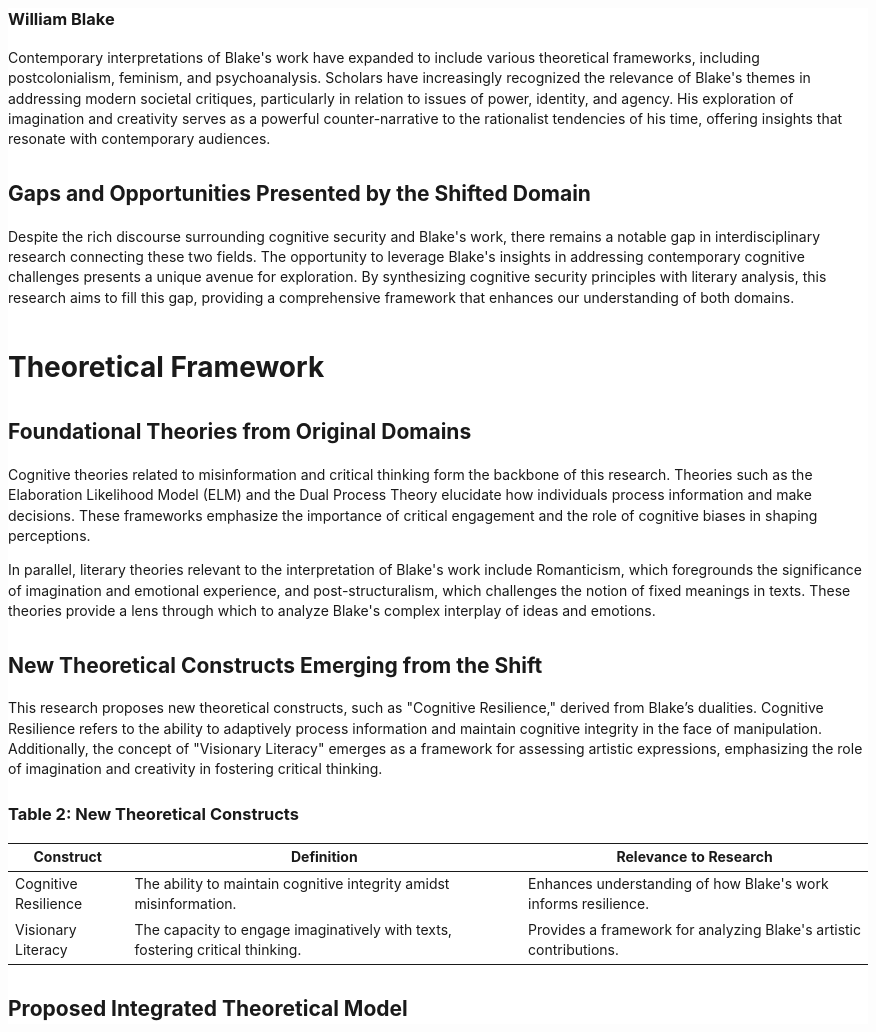 ### William Blake

Contemporary interpretations of Blake's work have expanded to include various theoretical frameworks, including postcolonialism, feminism, and psychoanalysis. Scholars have increasingly recognized the relevance of Blake's themes in addressing modern societal critiques, particularly in relation to issues of power, identity, and agency. His exploration of imagination and creativity serves as a powerful counter-narrative to the rationalist tendencies of his time, offering insights that resonate with contemporary audiences.

## Gaps and Opportunities Presented by the Shifted Domain

Despite the rich discourse surrounding cognitive security and Blake's work, there remains a notable gap in interdisciplinary research connecting these two fields. The opportunity to leverage Blake's insights in addressing contemporary cognitive challenges presents a unique avenue for exploration. By synthesizing cognitive security principles with literary analysis, this research aims to fill this gap, providing a comprehensive framework that enhances our understanding of both domains.

# Theoretical Framework

## Foundational Theories from Original Domains

Cognitive theories related to misinformation and critical thinking form the backbone of this research. Theories such as the Elaboration Likelihood Model (ELM) and the Dual Process Theory elucidate how individuals process information and make decisions. These frameworks emphasize the importance of critical engagement and the role of cognitive biases in shaping perceptions.

In parallel, literary theories relevant to the interpretation of Blake's work include Romanticism, which foregrounds the significance of imagination and emotional experience, and post-structuralism, which challenges the notion of fixed meanings in texts. These theories provide a lens through which to analyze Blake's complex interplay of ideas and emotions.

## New Theoretical Constructs Emerging from the Shift

This research proposes new theoretical constructs, such as "Cognitive Resilience," derived from Blake’s dualities. Cognitive Resilience refers to the ability to adaptively process information and maintain cognitive integrity in the face of manipulation. Additionally, the concept of "Visionary Literacy" emerges as a framework for assessing artistic expressions, emphasizing the role of imagination and creativity in fostering critical thinking.

### Table 2: New Theoretical Constructs

| Construct               | Definition                                                                                     | Relevance to Research                             |
|------------------------|------------------------------------------------------------------------------------------------|--------------------------------------------------|
| Cognitive Resilience    | The ability to maintain cognitive integrity amidst misinformation.                             | Enhances understanding of how Blake's work informs resilience. |
| Visionary Literacy      | The capacity to engage imaginatively with texts, fostering critical thinking.                 | Provides a framework for analyzing Blake's artistic contributions. |

## Proposed Integrated Theoretical Model
